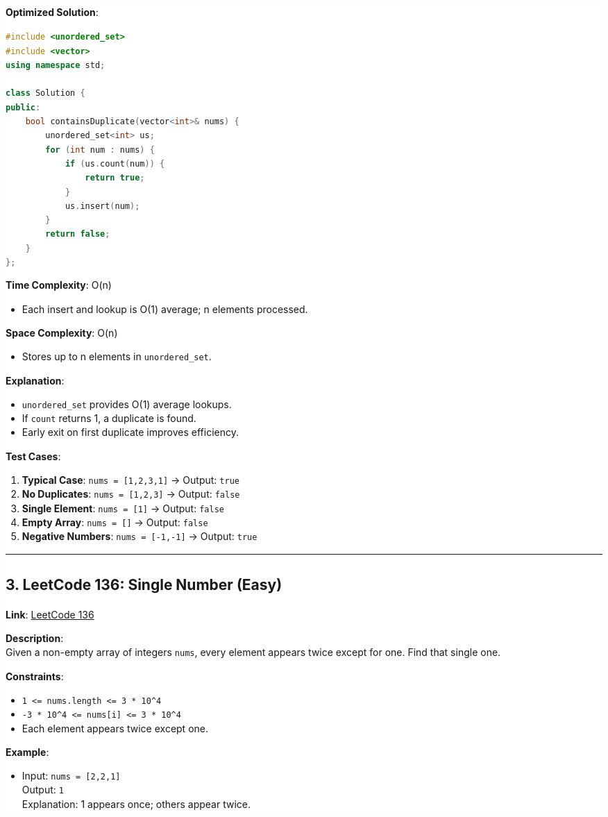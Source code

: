 **Optimized Solution**:
```cpp
#include <unordered_set>
#include <vector>
using namespace std;

class Solution {
public:
    bool containsDuplicate(vector<int>& nums) {
        unordered_set<int> us;
        for (int num : nums) {
            if (us.count(num)) {
                return true;
            }
            us.insert(num);
        }
        return false;
    }
};
```

**Time Complexity**: O(n)  
- Each insert and lookup is O(1) average; n elements processed.

**Space Complexity**: O(n)  
- Stores up to n elements in `unordered_set`.

**Explanation**:  
- `unordered_set` provides O(1) average lookups.  
- If `count` returns 1, a duplicate is found.  
- Early exit on first duplicate improves efficiency.

**Test Cases**:
1. **Typical Case**: `nums = [1,2,3,1]` → Output: `true`  
2. **No Duplicates**: `nums = [1,2,3]` → Output: `false`  
3. **Single Element**: `nums = [1]` → Output: `false`  
4. **Empty Array**: `nums = []` → Output: `false`  
5. **Negative Numbers**: `nums = [-1,-1]` → Output: `true`  

---

## 3. LeetCode 136: Single Number (Easy)

**Link**: [LeetCode 136](https://leetcode.com/problems/single-number/)

**Description**:  
Given a non-empty array of integers `nums`, every element appears twice except for one. Find that single one.

**Constraints**:
- `1 <= nums.length <= 3 * 10^4`
- `-3 * 10^4 <= nums[i] <= 3 * 10^4`
- Each element appears twice except one.

**Example**:
- Input: `nums = [2,2,1]`  
  Output: `1`  
  Explanation: 1 appears once; others appear twice.
